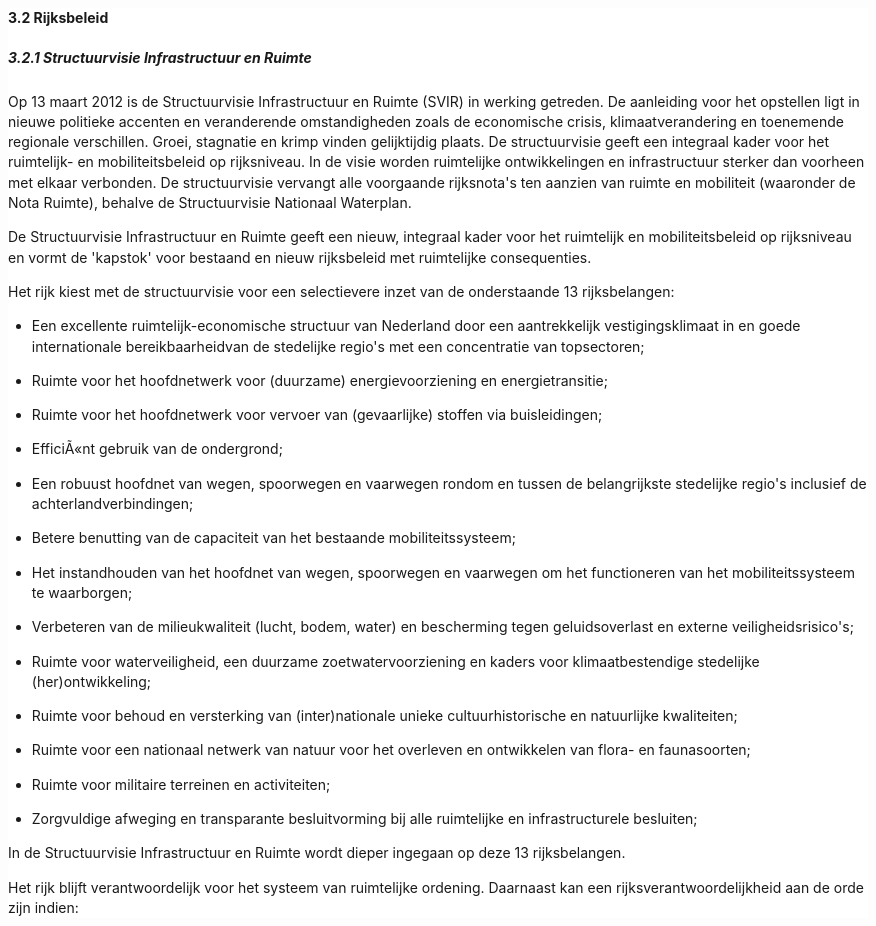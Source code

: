 #### 3\.2 Rijksbeleid

##### 3\.2\.1 Structuurvisie Infrastructuur en Ruimte

Op 13 maart 2012 is de Structuurvisie Infrastructuur en Ruimte (SVIR) in werking getreden. De aanleiding voor het opstellen ligt in nieuwe politieke accenten en veranderende omstandigheden zoals de economische crisis, klimaatverandering en toenemende regionale verschillen. Groei, stagnatie en krimp vinden gelijktijdig plaats. De structuurvisie geeft een integraal kader voor het ruimtelijk\- en mobiliteitsbeleid op rijksniveau. In de visie worden ruimtelijke ontwikkelingen en infrastructuur sterker dan voorheen met elkaar verbonden. De structuurvisie vervangt alle voorgaande rijksnota's ten aanzien van ruimte en mobiliteit (waaronder de Nota Ruimte), behalve de Structuurvisie Nationaal Waterplan.

De Structuurvisie Infrastructuur en Ruimte geeft een nieuw, integraal kader voor het ruimtelijk en mobiliteitsbeleid op rijksniveau en vormt de 'kapstok' voor bestaand en nieuw rijksbeleid met ruimtelijke consequenties.

Het rijk kiest met de structuurvisie voor een selectievere inzet van de onderstaande 13 rijksbelangen:

* Een excellente ruimtelijk\-economische structuur van Nederland door een aantrekkelijk vestigingsklimaat in en goede internationale bereikbaarheidvan de stedelijke regio's met een concentratie van topsectoren;

* Ruimte voor het hoofdnetwerk voor (duurzame) energievoorziening en energietransitie;

* Ruimte voor het hoofdnetwerk voor vervoer van (gevaarlijke) stoffen via buisleidingen;

* EfficiÃ«nt gebruik van de ondergrond;

* Een robuust hoofdnet van wegen, spoorwegen en vaarwegen rondom en tussen de belangrijkste stedelijke regio's inclusief de achterlandverbindingen;

* Betere benutting van de capaciteit van het bestaande mobiliteitssysteem;

* Het instandhouden van het hoofdnet van wegen, spoorwegen en vaarwegen om het functioneren van het mobiliteitssysteem te waarborgen;

* Verbeteren van de milieukwaliteit (lucht, bodem, water) en bescherming tegen geluidsoverlast en externe veiligheidsrisico's;

* Ruimte voor waterveiligheid, een duurzame zoetwatervoorziening en kaders voor klimaatbestendige stedelijke (her)ontwikkeling;

* Ruimte voor behoud en versterking van (inter)nationale unieke cultuurhistorische en natuurlijke kwaliteiten;

* Ruimte voor een nationaal netwerk van natuur voor het overleven en ontwikkelen van flora\- en faunasoorten;

* Ruimte voor militaire terreinen en activiteiten;

* Zorgvuldige afweging en transparante besluitvorming bij alle ruimtelijke en infrastructurele besluiten;

In de Structuurvisie Infrastructuur en Ruimte wordt dieper ingegaan op deze 13 rijksbelangen.

Het rijk blijft verantwoordelijk voor het systeem van ruimtelijke ordening. Daarnaast kan een rijksverantwoordelijkheid aan de orde zijn indien:
